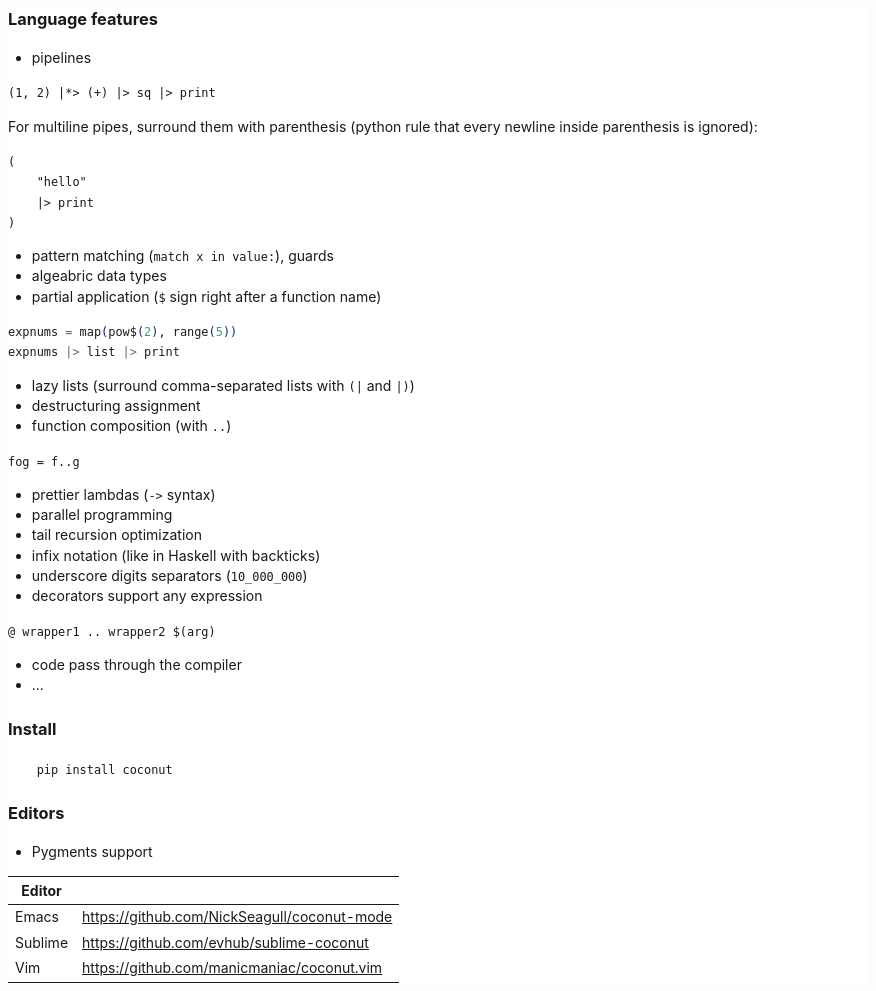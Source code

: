 ### Language features

-   pipelines

```livescript
(1, 2) |*> (+) |> sq |> print
```

For multiline pipes, surround them with parenthesis (python rule that
every newline inside parenthesis is ignored):

```coconut
(
    "hello"
    |> print
)
```

-   pattern matching (`match x in value:`), guards
-   algeabric data types
-   partial application (`$` sign right after a function name)

```elixir
expnums = map(pow$(2), range(5))
expnums |> list |> print
```

-   lazy lists (surround comma-separated lists with `(|` and `|)`)
-   destructuring assignment
-   function composition (with `..`)
```livescript
fog = f..g
```
-   prettier lambdas (`->` syntax)
-   parallel programming
-   tail recursion optimization
-   infix notation (like in Haskell with backticks)
-   underscore digits separators (`10_000_000`)
-   decorators support any expression
```
@ wrapper1 .. wrapper2 $(arg)
```
-   code pass through the compiler
-   ...

### Install

        pip install coconut

### Editors

-   Pygments support

Editor |  
--- | ---
Emacs | https://github.com/NickSeagull/coconut-mode
Sublime | https://github.com/evhub/sublime-coconut
Vim | https://github.com/manicmaniac/coconut.vim
